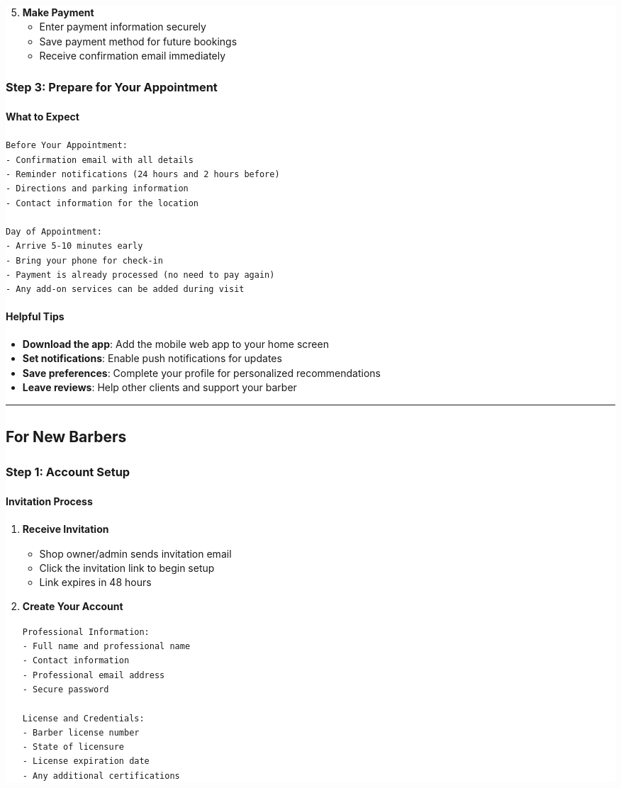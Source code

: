 5. **Make Payment**
   - Enter payment information securely
   - Save payment method for future bookings
   - Receive confirmation email immediately

### Step 3: Prepare for Your Appointment

#### What to Expect
```
Before Your Appointment:
- Confirmation email with all details
- Reminder notifications (24 hours and 2 hours before)
- Directions and parking information
- Contact information for the location

Day of Appointment:
- Arrive 5-10 minutes early
- Bring your phone for check-in
- Payment is already processed (no need to pay again)
- Any add-on services can be added during visit
```

#### Helpful Tips
- **Download the app**: Add the mobile web app to your home screen
- **Set notifications**: Enable push notifications for updates
- **Save preferences**: Complete your profile for personalized recommendations
- **Leave reviews**: Help other clients and support your barber

---

## For New Barbers

### Step 1: Account Setup

#### Invitation Process
1. **Receive Invitation**
   - Shop owner/admin sends invitation email
   - Click the invitation link to begin setup
   - Link expires in 48 hours

2. **Create Your Account**
   ```
   Professional Information:
   - Full name and professional name
   - Contact information
   - Professional email address
   - Secure password
   
   License and Credentials:
   - Barber license number
   - State of licensure
   - License expiration date
   - Any additional certifications
   ```
